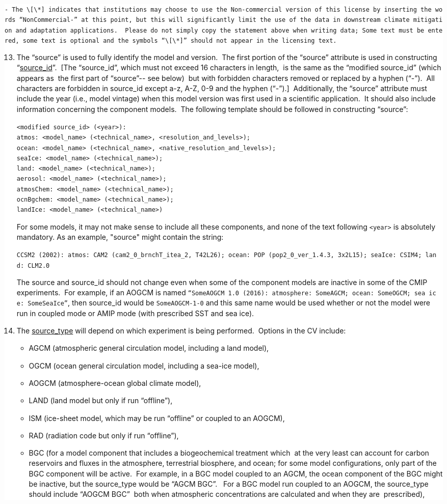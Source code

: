     - The \[\*] indicates that institutions may choose to use the Non-commercial version of this license by inserting the words “NonCommercial-” at this point, but this will significantly limit the use of the data in downstream climate mitigation and adaptation applications.  Please do not simply copy the statement above when writing data; Some text must be entered, some text is optional and the symbols “\[\*]” should not appear in the licensing text.

13. The “source” is used to fully identify the model and version.  The first portion of the “source” attribute is used in constructing “[source\_id](https://github.com/WCRP-CMIP/CMIP6_CVs/blob/master/CMIP6_source_id.json)”.  \[The “source\_id”, which must not exceed 16 characters in length,  is the same as the “modified source\_id” (which appears as  the first part of “source”-- see below)  but with forbidden characters removed or replaced by a hyphen (“-”).  All characters are forbidden in source\_id except a-z, A-Z, 0-9 and the hyphen (“-”).]  Additionally, the “source” attribute must include the year (i.e., model vintage) when this model version was first used in a scientific application.  It should also include information concerning the component models.  The following template should be followed in constructing “source”: 

        <modified source_id> (<year>): 
        atmos: <model_name> (<technical_name>, <resolution_and_levels>); 
        ocean: <model_name> (<technical_name>, <native_resolution_and_levels>); 
        seaIce: <model_name> (<technical_name>); 
        land: <model_name> (<technical_name>); 
        aerosol: <model_name> (<technical_name>); 
        atmosChem: <model_name> (<technical_name>); 
        ocnBgchem: <model_name> (<technical_name>); 
        landIce: <model_name> (<technical_name>)

    For some models, it may not make sense to include all these components, and none of the text following `<year>` is absolutely mandatory. As an example, "source" might contain the string: 

        CCSM2 (2002): atmos: CAM2 (cam2_0_brnchT_itea_2, T42L26); ocean: POP (pop2_0_ver_1.4.3, 3x2L15); seaIce: CSIM4; land: CLM2.0

    The source and source_id should not change even when some of the component models are inactive in some of the CMIP experiments.  For example, if an AOGCM is named `“SomeAOGCM 1.0 (2016): atmosphere: SomeAGCM; ocean: SomeOGCM; sea ice: SomeSeaIce”`, then source_id would be `SomeAOGCM-1-0` and this same name would be used whether or not the model were run in coupled mode or AMIP mode (with prescribed SST and sea ice). 

14. The [source_type](https://github.com/WCRP-CMIP/CMIP6_CVs/blob/master/CMIP6_source_type.json) will depend on which experiment is being performed.  Options in the CV include: 

    - AGCM (atmospheric general circulation model, including a land model), 

    - OGCM (ocean general circulation model, including a sea-ice model), 

    - AOGCM (atmosphere-ocean global climate model), 

    - LAND (land model but only if run “offline”), 

    - ISM (ice-sheet model, which may be run “offline” or coupled to an AOGCM), 

    - RAD (radiation code but only if run “offline”), 

    - BGC (for a model component that includes a biogeochemical treatment which  at the very least can account for carbon reservoirs and fluxes in the atmosphere, terrestrial biosphere, and ocean; for some model configurations, only part of the BGC component will be active.  For example, in a BGC model coupled to an AGCM, the ocean component of the BGC might be inactive, but the source\_type would be “AGCM BGC”.   For a BGC model run coupled to an AOGCM, the source\_type should include “AOGCM BGC”  both when atmospheric concentrations are calculated and when they are  prescribed),
